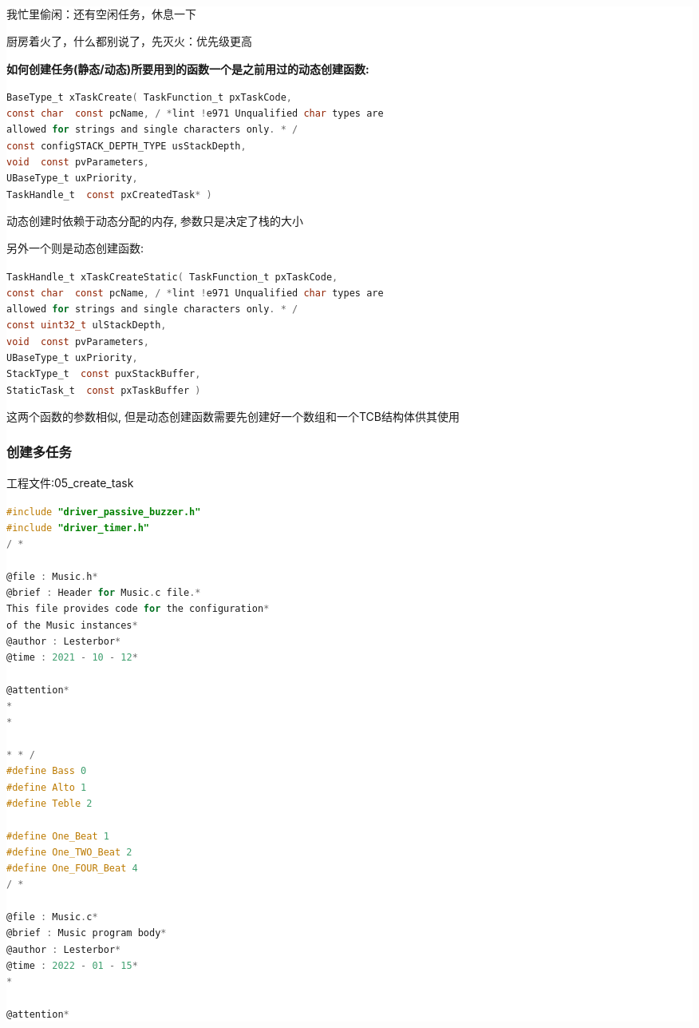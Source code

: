 我忙里偷闲：还有空闲任务，休息一下

厨房着火了，什么都别说了，先灭火：优先级更高

**如何创建任务(静态/动态)所要用到的函数一个是之前用过的动态创建函数:**
```c
BaseType_t xTaskCreate( TaskFunction_t pxTaskCode,
const char  const pcName, / *lint !e971 Unqualified char types are
allowed for strings and single characters only. * /
const configSTACK_DEPTH_TYPE usStackDepth,
void  const pvParameters,
UBaseType_t uxPriority,
TaskHandle_t  const pxCreatedTask* )
```
动态创建时依赖于动态分配的内存, 参数只是决定了栈的大小

另外一个则是动态创建函数:
```c
TaskHandle_t xTaskCreateStatic( TaskFunction_t pxTaskCode,
const char  const pcName, / *lint !e971 Unqualified char types are
allowed for strings and single characters only. * /
const uint32_t ulStackDepth,
void  const pvParameters,
UBaseType_t uxPriority,
StackType_t  const puxStackBuffer,
StaticTask_t  const pxTaskBuffer )
```
这两个函数的参数相似,
但是动态创建函数需要先创建好一个数组和一个TCB结构体供其使用

### 创建多任务

工程文件:05_create_task
```c
#include "driver_passive_buzzer.h"
#include "driver_timer.h"
/ *

@file : Music.h*
@brief : Header for Music.c file.*
This file provides code for the configuration*
of the Music instances*
@author : Lesterbor*
@time : 2021 - 10 - 12*

@attention*
*
*

* * /
#define Bass 0
#define Alto 1
#define Teble 2

#define One_Beat 1
#define One_TWO_Beat 2
#define One_FOUR_Beat 4
/ *

@file : Music.c*
@brief : Music program body*
@author : Lesterbor*
@time : 2022 - 01 - 15*
*

@attention*
```